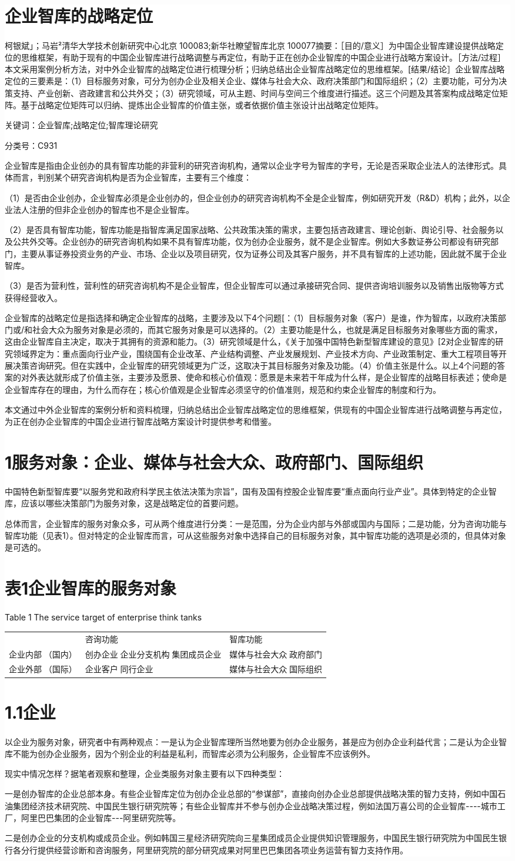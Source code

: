 # 企业智库的战略定位

柯银斌」；马岩²清华大学技术创新研究中心北京 100083;新华社瞭望智库北京 100077摘要：［目的/意义］为中国企业智库建设提供战略定位的思维框架，有助于现有的中国企业智库进行战略调整与再定位，有助于正在创办企业智库的中国企业进行战略方案设计。［方法/过程］本文采用案例分析方法，对中外企业智库的战略定位进行梳理分析；归纳总结出企业智库战略定位的思维框架。[结果/结论］企业智库战略定位的三要素是：（1）目标服务对象，可分为创办企业及相关企业、媒体与社会大众、政府决策部门和国际组织；（2）主要功能，可分为决策支持、产业创新、咨政建言和公共外交；（3）研究领域，可从主题、时间与空间三个维度进行描述。这三个问题及其答案构成战略定位矩阵。基于战略定位矩阵可以归纳、提炼出企业智库的价值主张，或者依据价值主张设计出战略定位矩阵。

关键词：企业智库;战略定位;智库理论研究

分类号：C931

企业智库是指由企业创办的具有智库功能的非营利的研究咨询机构，通常以企业字号为智库的字号，无论是否采取企业法人的法律形式。具体而言，判别某个研究咨询机构是否为企业智库，主要有三个维度：

（1）是否由企业创办，企业智库必须是企业创办的，但企业创办的研究咨询机构不全是企业智库，例如研究开发（R&D）机构；此外，以企业法人注册的但非企业创办的智库也不是企业智库。

（2）是否具有智库功能，智库功能是指智库满足国家战略、公共政策决策的需求，主要包括咨政建言、理论创新、舆论引导、社会服务以及公共外交等。企业创办的研究咨询机构如果不具有智库功能，仅为创办企业服务，就不是企业智库。例如大多数证券公司都设有研究部门，主要从事证券投资业务的产业、市场、企业以及项目研究，仅为证券公司及其客户服务，并不具有智库的上述功能，因此就不属于企业智库。

（3）是否为营利性，营利性的研究咨询机构不是企业智库，但企业智库可以通过承接研究合同、提供咨询培训服务以及销售出版物等方式获得经营收入。

企业智库的战略定位是指选择和确定企业智库的战略，主要涉及以下4个问题[：（1）目标服务对象（客户）是谁，作为智库，以政府决策部门或/和社会大众为服务对象是必须的，而其它服务对象是可以选择的。（2）主要功能是什么，也就是满足目标服务对象哪些方面的需求，这由企业智库自主决定，取决于其拥有的资源和能力。（3）研究领域是什么，《关于加强中国特色新型智库建设的意见》[2对企业智库的研究领域界定为：重点面向行业产业，围绕国有企业改革、产业结构调整、产业发展规划、产业技术方向、产业政策制定、重大工程项目等开展决策咨询研究。但在实践中，企业智库的研究领域更为广泛，这取决于其目标服务对象及功能。（4）价值主张是什么。以上4个问题的答案的对外表达就形成了价值主张，主要涉及愿景、使命和核心价值观：愿景是未来若干年成为什么样，是企业智库的战略目标表述；使命是企业智库存在的理由，为什么而存在；核心价值观是企业智库必须坚守的价值准则，规范和约束企业智库的制度和行为。

本文通过中外企业智库的案例分析和资料梳理，归纳总结出企业智库战略定位的思维框架，供现有的中国企业智库进行战略调整与再定位，为正在创办企业智库的中国企业进行智库战略方案设计时提供参考和借鉴。

# 1服务对象：企业、媒体与社会大众、政府部门、国际组织

中国特色新型智库要“以服务党和政府科学民主依法决策为宗旨”，国有及国有控股企业智库要“重点面向行业产业”。具体到特定的企业智库，应该以哪些决策部门为服务对象，这是战略定位的首要问题。

总体而言，企业智库的服务对象众多，可从两个维度进行分类：一是范围，分为企业内部与外部或国内与国际；二是功能，分为咨询功能与智库功能（见表1）。但对特定的企业智库而言，可从这些服务对象中选择自己的目标服务对象，其中智库功能的选项是必须的，但具体对象是可选的。

# 表1企业智库的服务对象

Table 1 The service target of enterprise think tanks   

<html><body><table><tr><td></td><td>咨询功能</td><td>智库功能</td></tr><tr><td>企业内部 （国内）</td><td>创办企业 企业分支机构 集团成员企业</td><td>媒体与社会大众 政府部门</td></tr><tr><td>企业外部 （国际）</td><td>企业客户 同行企业</td><td>媒体与社会大众 国际组织</td></tr></table></body></html>

# 1.1企业

以企业为服务对象，研究者中有两种观点：一是认为企业智库理所当然地要为创办企业服务，甚是应为创办企业利益代言；二是认为企业智库不能为创办企业服务，因为个别企业的利益是私利，而智库必须为公利服务，企业智库不应该例外。

现实中情况怎样？据笔者观察和整理，企业类服务对象主要有以下四种类型：

一是创办智库的企业总部本身。有些企业智库定位为创办企业总部的“参谋部”，直接向创办企业总部提供战略决策的智力支持，例如中国石油集团经济技术研究院、中国民生银行研究院等；有些企业智库并不参与创办企业战略决策过程，例如法国万喜公司的企业智库----城市工厂，阿里巴巴集团的企业智库---阿里研究院等。

二是创办企业的分支机构或成员企业。例如韩国三星经济研究院向三星集团成员企业提供知识管理服务，中国民生银行研究院为中国民生银行各分行提供经营诊断和咨询服务，阿里研究院的部分研究成果对阿里巴巴集团各项业务运营有智力支持作用。
